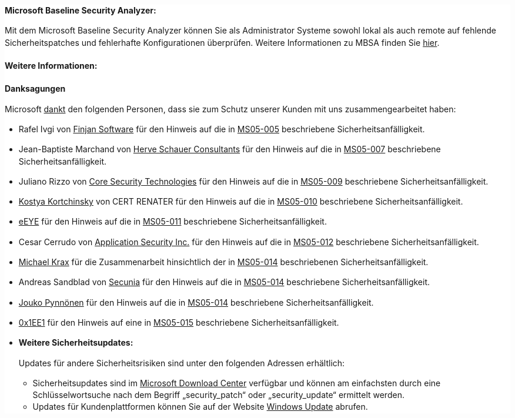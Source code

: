 **Microsoft Baseline Security Analyzer:**
  
Mit dem Microsoft Baseline Security Analyzer können Sie als Administrator Systeme sowohl lokal als auch remote auf fehlende Sicherheitspatches und fehlerhafte Konfigurationen überprüfen. Weitere Informationen zu MBSA finden Sie [hier](https://www.microsoft.com/germany/technet/sicherheit/tools/mbsa.mspx).
  
#### Weitere Informationen:
  
**Danksagungen**
  
Microsoft [dankt](https://www.microsoft.com/germany/technet/sicherheit/bulletins/policy.mspx) den folgenden Personen, dass sie zum Schutz unserer Kunden mit uns zusammengearbeitet haben:
  
-   Rafel Ivgi von [Finjan Software](https://www.finjan.com/) für den Hinweis auf die in [MS05-005](https://www.microsoft.com/germany/technet/sicherheit/bulletins/ms05-005.mspx) beschriebene Sicherheitsanfälligkeit.  
-   Jean-Baptiste Marchand von [Herve Schauer Consultants](https://www.hsc.fr/) für den Hinweis auf die in [MS05-007](https://www.microsoft.com/germany/technet/sicherheit/bulletins/ms05-007.mspx) beschriebene Sicherheitsanfälligkeit.  
-   Juliano Rizzo von [Core Security Technologies](https://www1.corest.com/home/home.php) für den Hinweis auf die in [MS05-009](https://www.microsoft.com/germany/technet/sicherheit/bulletins/ms05-009.mspx) beschriebene Sicherheitsanfälligkeit.  
-   [Kostya Kortchinsky](https://technet.microsoft.com/de-DE/mailto:kostya.kortchinsky@renater.fr) von CERT RENATER für den Hinweis auf die in [MS05-010](https://www.microsoft.com/germany/technet/sicherheit/bulletins/ms05-010.mspx) beschriebene Sicherheitsanfälligkeit.  
-   [eEYE](https://www.eeye.com/) für den Hinweis auf die in [MS05-011](https://www.microsoft.com/germany/technet/sicherheit/bulletins/ms05-011.mspx) beschriebene Sicherheitsanfälligkeit.  
-   Cesar Cerrudo von [Application Security Inc.](https://www.appsecinc.com/) für den Hinweis auf die in [MS05-012](https://www.microsoft.com/germany/technet/sicherheit/bulletins/ms05-012.mspx) beschriebene Sicherheitsanfälligkeit.  
-   [Michael Krax](https://www.mikx.de/) für die Zusammenarbeit hinsichtlich der in [MS05-014](https://www.microsoft.com/germany/technet/sicherheit/bulletins/ms05-014.mspx) beschriebenen Sicherheitsanfälligkeit.  
-   Andreas Sandblad von [Secunia](https://secunia.com/) für den Hinweis auf die in [MS05-014](https://www.microsoft.com/germany/technet/sicherheit/bulletins/ms05-014.mspx) beschriebene Sicherheitsanfälligkeit.  
-   [Jouko Pynnönen](https://jouko.iki.fi/index-en.html) für den Hinweis auf die in [MS05-014](https://www.microsoft.com/germany/technet/sicherheit/bulletins/ms05-014.mspx) beschriebene Sicherheitsanfälligkeit.  
-   [0x1EE1](https://technet.microsoft.com/de-DE/mailto:s53ur9ty_0x1ee1@yahoo.co.uk) für den Hinweis auf eine in [MS05-015](https://www.microsoft.com/germany/technet/sicherheit/bulletins/ms05-015.mspx) beschriebene Sicherheitsanfälligkeit.  
-   **Weitere Sicherheitsupdates:**
  
    Updates für andere Sicherheitsrisiken sind unter den folgenden Adressen erhältlich:
  
    -   Sicherheitsupdates sind im [Microsoft Download Center](https://www.microsoft.com/downloads/results.aspx?freetext=sicherheitsupdate&productid=&displaylang=de) verfügbar und können am einfachsten durch eine Schlüsselwortsuche nach dem Begriff „security\_patch“ oder „security\_update“ ermittelt werden.  
    -   Updates für Kundenplattformen können Sie auf der Website [Windows Update](https://go.microsoft.com/fwlink/?linkid=21130) abrufen.
  